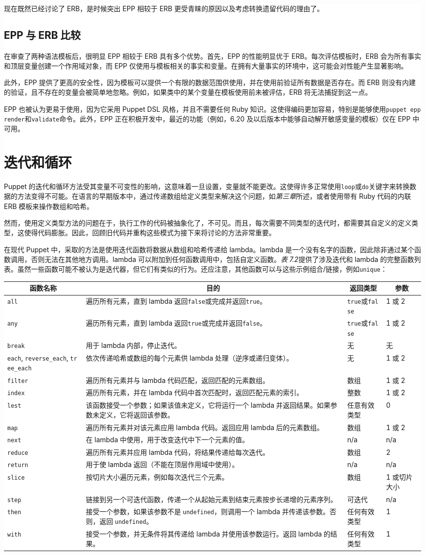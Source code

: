 现在既然已经讨论了 ERB，是时候突出 EPP 相较于 ERB 更受青睐的原因以及考虑转换遗留代码的理由了。

## EPP 与 ERB 比较

在审查了两种语法模板后，很明显 EPP 相较于 ERB 具有多个优势。首先，EPP 的性能明显优于 ERB。每次评估模板时，ERB 会为所有事实和顶层变量创建一个作用域对象，而 EPP 仅使用与模板相关的事实和变量。在拥有大量事实的环境中，这可能会对性能产生显著影响。

此外，EPP 提供了更高的安全性，因为模板可以提供一个有限的数据范围供使用，并在使用前验证所有数据是否存在。而 ERB 则没有内建的验证，且不存在的变量会被简单地忽略。例如，如果类中的某个变量在模板使用前未被评估，ERB 将无法捕捉到这一点。

EPP 也被认为更易于使用，因为它采用 Puppet DSL 风格，并且不需要任何 Ruby 知识。这使得编码更加容易，特别是能够使用`puppet epp render`和`validate`命令。此外，EPP 正在积极开发中，最近的功能（例如，6.20 及以后版本中能够自动解开敏感变量的模板）仅在 EPP 中可用。

# 迭代和循环

Puppet 的迭代和循环方法受其变量不可变性的影响，这意味着一旦设置，变量就不能更改。这使得许多正常使用`loop`或`do`关键字来转换数据的方法变得不可能。在语言的早期版本中，通过传递数组给定义类型来解决这个问题，如*第三章*所述，或者使用带有 Ruby 代码的内联 ERB 模板来操作数组和哈希。

然而，使用定义类型方法的问题在于，执行工作的代码被抽象化了，不可见。而且，每次需要不同类型的迭代时，都需要其自定义的定义类型，这使得代码膨胀。因此，回顾旧代码并重构这些模式为接下来将讨论的方法非常重要。

在现代 Puppet 中，采取的方法是使用迭代函数将数据从数组和哈希传递给 lambda。lambda 是一个没有名字的函数，因此除非通过某个函数调用，否则无法在其他地方调用。lambda 可以附加到任何函数调用中，包括自定义函数。*表 7.2*提供了涉及迭代和 lambda 的完整函数列表。虽然一些函数可能不被认为是迭代器，但它们有类似的行为。还应注意，其他函数可以与这些示例组合/链接，例如`unique`：

| **函数名称** | **目的** | **返回类型** | **参数** |
| --- | --- | --- | --- |
| `all` | 遍历所有元素，直到 lambda 返回`false`或完成并返回`true`。 | `true`或`false` | 1 或 2 |
| `any` | 遍历所有元素，直到 lambda 返回`true`或完成并返回`false`。 | `true`或`false` | 1 或 2 |
| `break` | 用于 lambda 内部，停止迭代。 | 无 | 无 |
| `each`, `reverse_each`, `tree_each` | 依次传递哈希或数组的每个元素供 lambda 处理（逆序或递归变体）。 | 无 | 1 或 2 |
| `filter` | 遍历所有元素并与 lambda 代码匹配，返回匹配的元素数组。 | 数组 | 1 或 2 |
| `index` | 遍历所有元素，并在 lambda 代码中首次匹配时，返回匹配元素的索引。 | 整数 | 1 或 2 |
| `lest` | 该函数接受一个参数；如果该值未定义，它将运行一个 lambda 并返回结果。如果参数未定义，它将返回该参数。 | 任意有效类型 | 0 |
| `map` | 遍历所有元素并对该元素应用 lambda 代码。返回应用 lambda 后的元素数组。 | 数组 | 1 或 2 |
| `next` | 在 lambda 中使用，用于改变迭代中下一个元素的值。 | n/a | n/a |
| `reduce` | 遍历所有元素并应用 lambda 代码，将结果传递给每次迭代。 | 数组 | 2 |
| `return` | 用于使 lambda 返回（不能在顶层作用域中使用）。 | n/a | n/a |
| `slice` | 按切片大小遍历元素，例如每次迭代三个元素。 | 数组 | 1 或切片大小 |
| `step` | 链接到另一个可迭代函数，传递一个从起始元素到结束元素按步长递增的元素序列。 | 可迭代 | n/a |
| `then` | 接受一个参数，如果该参数不是 `undefined`，则调用一个 lambda 并传递该参数。否则，返回 `undefined`。 | 任何有效类型 | 1 |
| `with` | 接受一个参数，并无条件将其传递给 lambda 并使用该参数运行。返回 lambda 的结果。 | 任何有效类型 | 1 |
